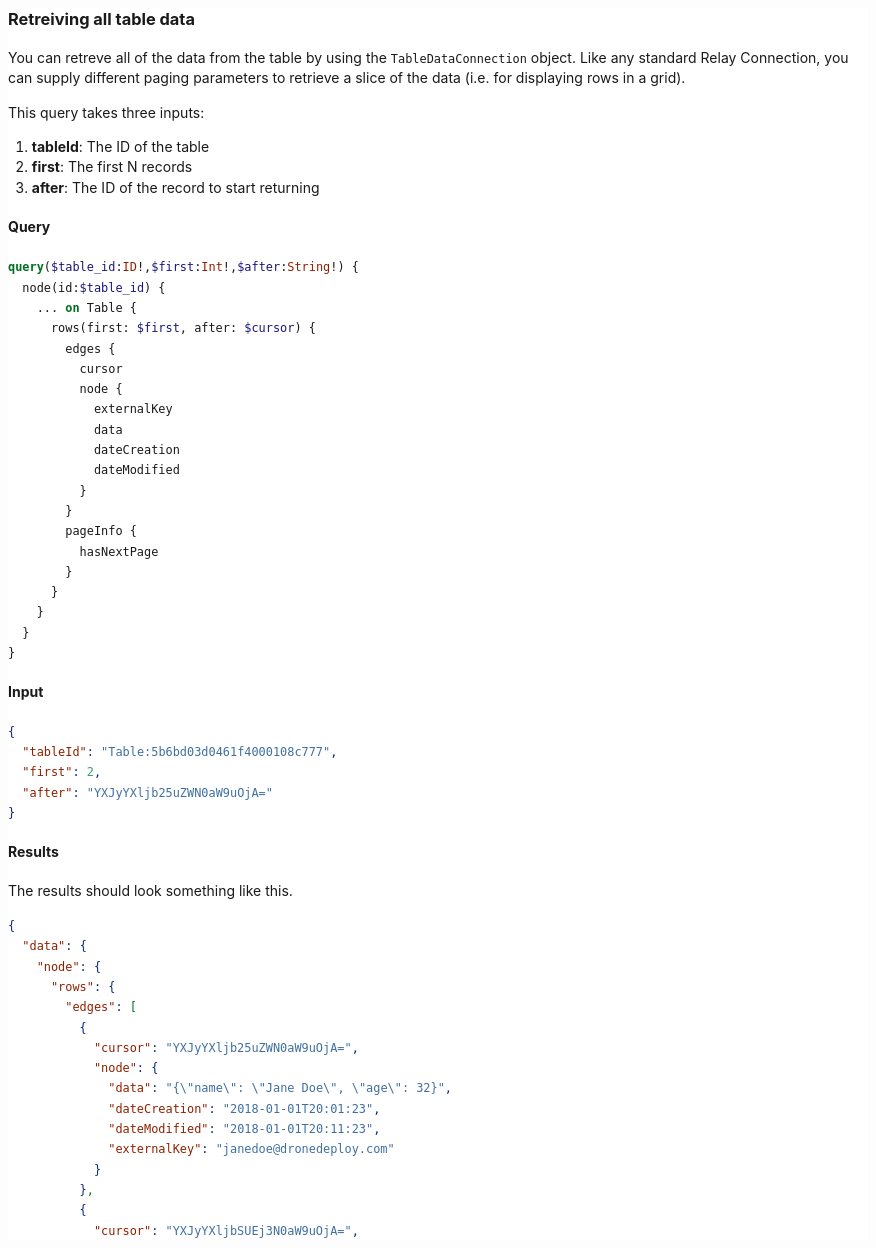 ### Retreiving all table data

You can retreve all of the data from the table by using the `TableDataConnection` object. Like any standard Relay Connection, you can supply different paging parameters to retrieve a slice of the data (i.e. for displaying rows in a grid).

This query takes three inputs:
1. **tableId**: The ID of the table
1. **first**: The first N records
1. **after**: The ID of the record to start returning

#### Query

```graphql
query($table_id:ID!,$first:Int!,$after:String!) {
  node(id:$table_id) {
    ... on Table {
      rows(first: $first, after: $cursor) {
        edges {
          cursor
          node {
            externalKey
            data
            dateCreation
            dateModified
          }
        }
        pageInfo {
          hasNextPage
        }
      }
    }
  }
}
```

#### Input

```json
{
  "tableId": "Table:5b6bd03d0461f4000108c777",
  "first": 2,
  "after": "YXJyYXljb25uZWN0aW9uOjA="
}
```

#### Results

The results should look something like this.

```json
{
  "data": {
    "node": {
      "rows": {
        "edges": [
          {
            "cursor": "YXJyYXljb25uZWN0aW9uOjA=",
            "node": {
              "data": "{\"name\": \"Jane Doe\", \"age\": 32}",
              "dateCreation": "2018-01-01T20:01:23",
              "dateModified": "2018-01-01T20:11:23",
              "externalKey": "janedoe@dronedeploy.com"
            }
          },
          {
            "cursor": "YXJyYXljbSUEj3N0aW9uOjA=",
```